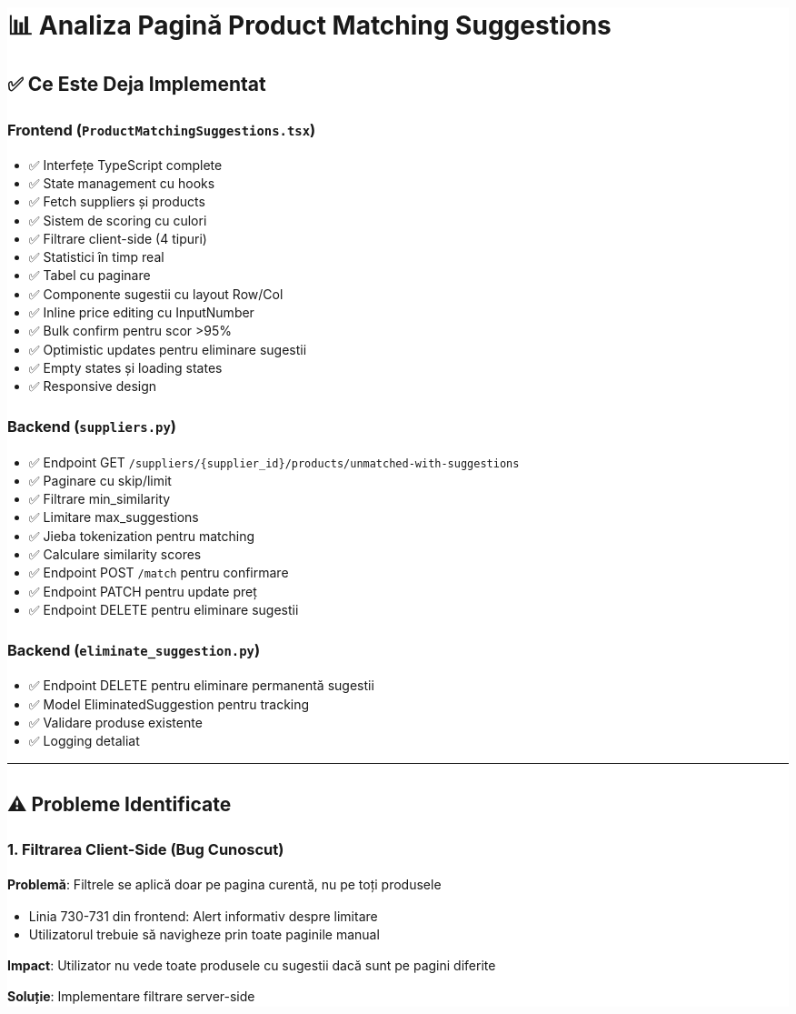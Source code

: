# 📊 Analiza Pagină Product Matching Suggestions

## ✅ Ce Este Deja Implementat

### Frontend (`ProductMatchingSuggestions.tsx`)
- ✅ Interfețe TypeScript complete
- ✅ State management cu hooks
- ✅ Fetch suppliers și products
- ✅ Sistem de scoring cu culori
- ✅ Filtrare client-side (4 tipuri)
- ✅ Statistici în timp real
- ✅ Tabel cu paginare
- ✅ Componente sugestii cu layout Row/Col
- ✅ Inline price editing cu InputNumber
- ✅ Bulk confirm pentru scor >95%
- ✅ Optimistic updates pentru eliminare sugestii
- ✅ Empty states și loading states
- ✅ Responsive design

### Backend (`suppliers.py`)
- ✅ Endpoint GET `/suppliers/{supplier_id}/products/unmatched-with-suggestions`
- ✅ Paginare cu skip/limit
- ✅ Filtrare min_similarity
- ✅ Limitare max_suggestions
- ✅ Jieba tokenization pentru matching
- ✅ Calculare similarity scores
- ✅ Endpoint POST `/match` pentru confirmare
- ✅ Endpoint PATCH pentru update preț
- ✅ Endpoint DELETE pentru eliminare sugestii

### Backend (`eliminate_suggestion.py`)
- ✅ Endpoint DELETE pentru eliminare permanentă sugestii
- ✅ Model EliminatedSuggestion pentru tracking
- ✅ Validare produse existente
- ✅ Logging detaliat

---

## ⚠️ Probleme Identificate

### 1. **Filtrarea Client-Side (Bug Cunoscut)**
**Problemă**: Filtrele se aplică doar pe pagina curentă, nu pe toți produsele
- Linia 730-731 din frontend: Alert informativ despre limitare
- Utilizatorul trebuie să navigheze prin toate paginile manual

**Impact**: Utilizator nu vede toate produsele cu sugestii dacă sunt pe pagini diferite

**Soluție**: Implementare filtrare server-side
